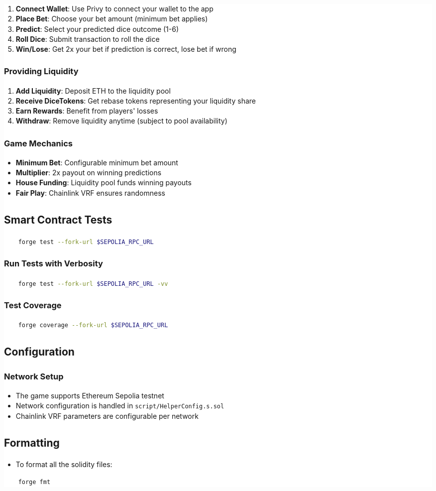 1. **Connect Wallet**: Use Privy to connect your wallet to the app
2. **Place Bet**: Choose your bet amount (minimum bet applies)
3. **Predict**: Select your predicted dice outcome (1-6)
4. **Roll Dice**: Submit transaction to roll the dice
5. **Win/Lose**: Get 2x your bet if prediction is correct, lose bet if wrong

### Providing Liquidity

1. **Add Liquidity**: Deposit ETH to the liquidity pool
2. **Receive DiceTokens**: Get rebase tokens representing your liquidity share
3. **Earn Rewards**: Benefit from players' losses
4. **Withdraw**: Remove liquidity anytime (subject to pool availability)

### Game Mechanics

-   **Minimum Bet**: Configurable minimum bet amount
-   **Multiplier**: 2x payout on winning predictions
-   **House Funding**: Liquidity pool funds winning payouts
-   **Fair Play**: Chainlink VRF ensures randomness

## Smart Contract Tests

```bash
    forge test --fork-url $SEPOLIA_RPC_URL
```

### Run Tests with Verbosity

```bash
    forge test --fork-url $SEPOLIA_RPC_URL -vv
```

### Test Coverage

```bash
    forge coverage --fork-url $SEPOLIA_RPC_URL
```

## Configuration

### Network Setup

-   The game supports Ethereum Sepolia testnet
-   Network configuration is handled in `script/HelperConfig.s.sol`
-   Chainlink VRF parameters are configurable per network


## Formatting

-   To format all the solidity files:

```bash
    forge fmt
```
